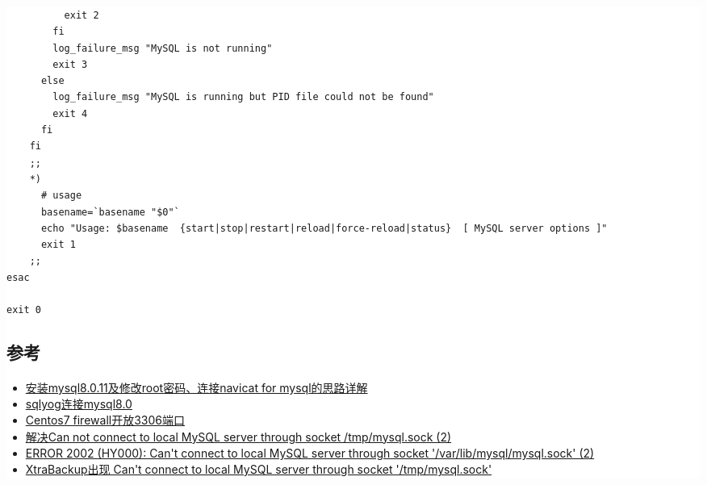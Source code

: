 ```shell
          exit 2
        fi 
        log_failure_msg "MySQL is not running"
        exit 3
      else
        log_failure_msg "MySQL is running but PID file could not be found"
        exit 4
      fi
    fi
    ;;
    *)
      # usage
      basename=`basename "$0"`
      echo "Usage: $basename  {start|stop|restart|reload|force-reload|status}  [ MySQL server options ]"
      exit 1
    ;;
esac

exit 0

```

## 参考

- [安装mysql8.0.11及修改root密码、连接navicat for mysql的思路详解](https://www.jb51.net/article/142025.htm)
- [sqlyog连接mysql8.0](https://www.cnblogs.com/diaoye/p/9665916.html)
- [Centos7 firewall开放3306端口](https://www.cnblogs.com/huizhipeng/p/10127333.html)
- [解决Can not connect to local MySQL server through socket /tmp/mysql.sock (2)](https://blog.csdn.net/liu911025/article/details/106636790)
- [ERROR 2002 (HY000): Can't connect to local MySQL server through socket '/var/lib/mysql/mysql.sock' (2)](https://www.cnblogs.com/kerrycode/p/4690948.html)
- [XtraBackup出现 Can't connect to local MySQL server through socket '/tmp/mysql.sock'](https://www.cnblogs.com/kerrycode/p/5309083.html)
